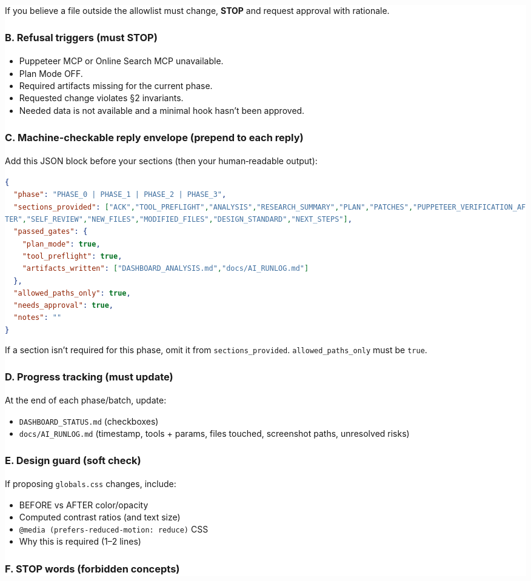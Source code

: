 If you believe a file outside the allowlist must change, **STOP** and request approval with rationale.

### B. Refusal triggers (must STOP)

* Puppeteer MCP or Online Search MCP unavailable.
* Plan Mode OFF.
* Required artifacts missing for the current phase.
* Requested change violates §2 invariants.
* Needed data is not available and a minimal hook hasn’t been approved.

### C. Machine‑checkable reply envelope (prepend to each reply)

Add this JSON block before your sections (then your human‑readable output):

```json
{
  "phase": "PHASE_0 | PHASE_1 | PHASE_2 | PHASE_3",
  "sections_provided": ["ACK","TOOL_PREFLIGHT","ANALYSIS","RESEARCH_SUMMARY","PLAN","PATCHES","PUPPETEER_VERIFICATION_AFTER","SELF_REVIEW","NEW_FILES","MODIFIED_FILES","DESIGN_STANDARD","NEXT_STEPS"],
  "passed_gates": {
    "plan_mode": true,
    "tool_preflight": true,
    "artifacts_written": ["DASHBOARD_ANALYSIS.md","docs/AI_RUNLOG.md"]
  },
  "allowed_paths_only": true,
  "needs_approval": true,
  "notes": ""
}
```

If a section isn’t required for this phase, omit it from `sections_provided`. `allowed_paths_only` must be `true`.

### D. Progress tracking (must update)

At the end of each phase/batch, update:

* `DASHBOARD_STATUS.md` (checkboxes)
* `docs/AI_RUNLOG.md` (timestamp, tools + params, files touched, screenshot paths, unresolved risks)

### E. Design guard (soft check)

If proposing `globals.css` changes, include:

* BEFORE vs AFTER color/opacity
* Computed contrast ratios (and text size)
* `@media (prefers-reduced-motion: reduce)` CSS
* Why this is required (1–2 lines)

### F. STOP words (forbidden concepts)
